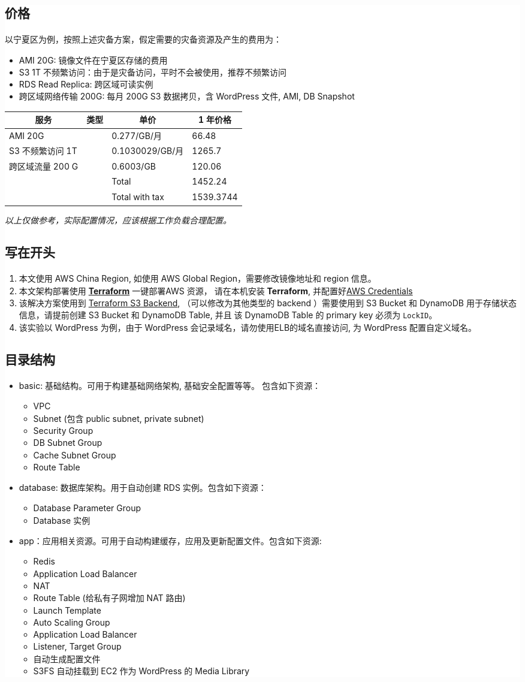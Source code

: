 ## 价格

以宁夏区为例，按照上述灾备方案，假定需要的灾备资源及产生的费用为：

* AMI 20G: 镜像文件在宁夏区存储的费用
* S3 1T 不频繁访问：由于是灾备访问，平时不会被使用，推荐不频繁访问
* RDS Read Replica: 跨区域可读实例
* 跨区域网络传输 200G:  每月 200G S3 数据拷贝，含 WordPress 文件, AMI, DB Snapshot

| 服务                    | 类型             | 单价            | 1 年价格 |
| ----------------------- | ---------------- | --------------- | -------- |
| AMI 20G                 |                  | 0.277/GB/月     | 66.48    |
| S3 不频繁访问 1T        |                  | 0.1030029/GB/月 | 1265.7   |
| 跨区域流量 200 G        |                  | 0.6003/GB       | 120.06     |
|                         |                  | Total           | 1452.24 |
|                         |                  | Total with tax  | 1539.3744  |

*以上仅做参考，实际配置情况，应该根据工作负载合理配置。*

## 写在开头

1. 本文使用 AWS China Region, 如使用 AWS Global Region，需要修改镜像地址和 region 信息。
1. 本文架构部署使用 [**Terraform**](https://www.terraform.io/) 一键部署AWS 资源，
请在本机安装 **Terraform**, 并配置好[AWS Credentials](https://docs.aws.amazon.com/cli/latest/userguide/cli-configure-files.html) 
1. 该解决方案使用到 [Terraform S3 Backend](https://www.terraform.io/docs/backends/types/s3.html), 
（可以修改为其他类型的 backend ）需要使用到 S3 Bucket 和 DynamoDB 用于存储状态信息，请提前创建 S3 Bucket 和 DynamoDB Table, 并且
该 DynamoDB Table 的 primary key 必须为 `LockID`。
1. 该实验以 WordPress 为例，由于 WordPress 会记录域名，请勿使用ELB的域名直接访问, 为 WordPress 配置自定义域名。

## 目录结构
- basic: 基础结构。可用于构建基础网络架构, 基础安全配置等等。 包含如下资源：
  * VPC
  * Subnet (包含 public subnet, private subnet)
  * Security Group 
  * DB Subnet Group
  * Cache Subnet Group
  * Route Table

- database: 数据库架构。用于自动创建 RDS 实例。包含如下资源：
  * Database Parameter Group
  * Database 实例
  
- app：应用相关资源。可用于自动构建缓存，应用及更新配置文件。包含如下资源:
  * Redis
  * Application Load Balancer
  * NAT
  * Route Table (给私有子网增加 NAT 路由)
  * Launch Template
  * Auto Scaling Group
  * Application Load Balancer
  * Listener, Target Group
  * 自动生成配置文件
  * S3FS 自动挂载到 EC2 作为 WordPress 的 Media Library
